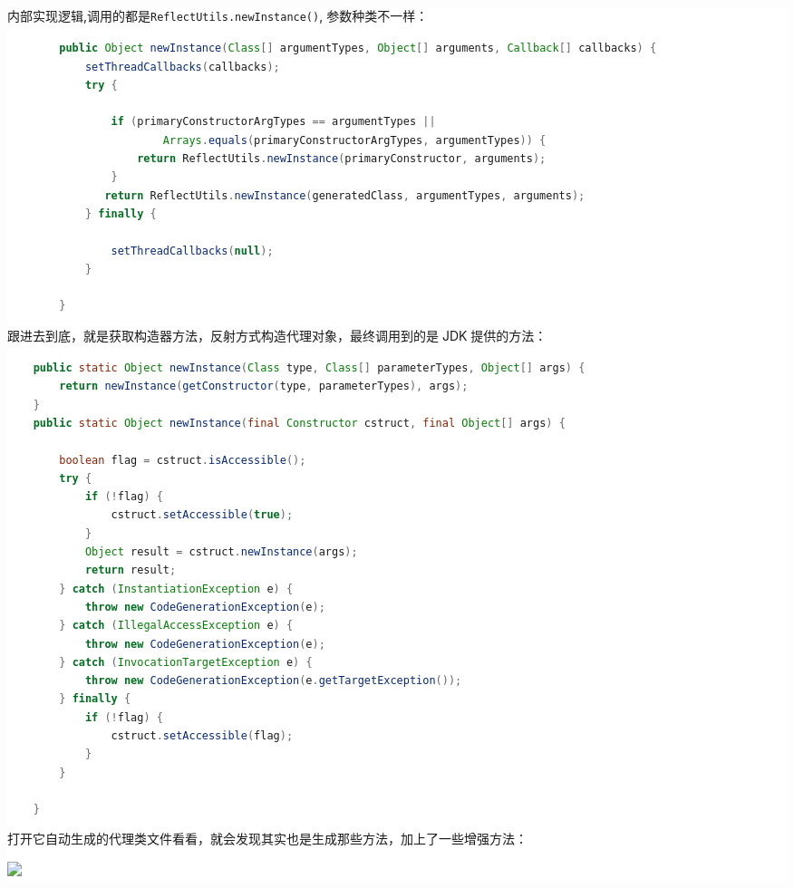 内部实现逻辑,调用的都是`ReflectUtils.newInstance()`, 参数种类不一样：
```java
        public Object newInstance(Class[] argumentTypes, Object[] arguments, Callback[] callbacks) {
            setThreadCallbacks(callbacks);
            try {

                if (primaryConstructorArgTypes == argumentTypes ||
                        Arrays.equals(primaryConstructorArgTypes, argumentTypes)) {
                    return ReflectUtils.newInstance(primaryConstructor, arguments);
                }
               return ReflectUtils.newInstance(generatedClass, argumentTypes, arguments);
            } finally {
            
                setThreadCallbacks(null);
            }

        }
```

跟进去到底，就是获取构造器方法，反射方式构造代理对象，最终调用到的是 JDK 提供的方法：

```java
    public static Object newInstance(Class type, Class[] parameterTypes, Object[] args) {
        return newInstance(getConstructor(type, parameterTypes), args);
    }
    public static Object newInstance(final Constructor cstruct, final Object[] args) {
            
        boolean flag = cstruct.isAccessible();
        try {
            if (!flag) {
                cstruct.setAccessible(true);
            }
            Object result = cstruct.newInstance(args);
            return result;
        } catch (InstantiationException e) {
            throw new CodeGenerationException(e);
        } catch (IllegalAccessException e) {
            throw new CodeGenerationException(e);
        } catch (InvocationTargetException e) {
            throw new CodeGenerationException(e.getTargetException());
        } finally {
            if (!flag) {
                cstruct.setAccessible(flag);
            }
        }
                
    }
```

打开它自动生成的代理类文件看看，就会发现其实也是生成那些方法，加上了一些增强方法：

![](https://markdownpicture.oss-cn-qingdao.aliyuncs.com/blog/20210925221249.png)

